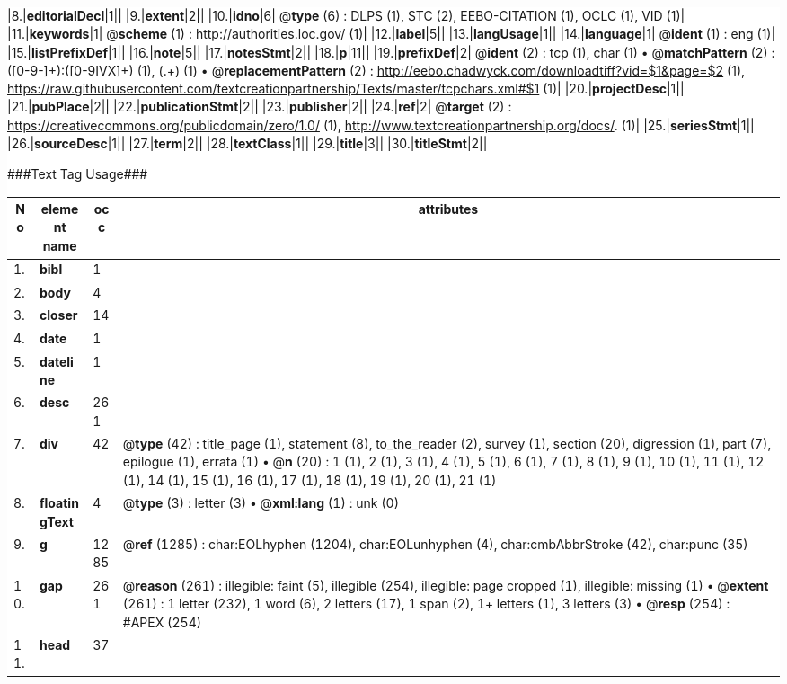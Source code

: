 |8.|__editorialDecl__|1||
|9.|__extent__|2||
|10.|__idno__|6| @__type__ (6) : DLPS (1), STC (2), EEBO-CITATION (1), OCLC (1), VID (1)|
|11.|__keywords__|1| @__scheme__ (1) : http://authorities.loc.gov/ (1)|
|12.|__label__|5||
|13.|__langUsage__|1||
|14.|__language__|1| @__ident__ (1) : eng (1)|
|15.|__listPrefixDef__|1||
|16.|__note__|5||
|17.|__notesStmt__|2||
|18.|__p__|11||
|19.|__prefixDef__|2| @__ident__ (2) : tcp (1), char (1)  •  @__matchPattern__ (2) : ([0-9\-]+):([0-9IVX]+) (1), (.+) (1)  •  @__replacementPattern__ (2) : http://eebo.chadwyck.com/downloadtiff?vid=$1&page=$2 (1), https://raw.githubusercontent.com/textcreationpartnership/Texts/master/tcpchars.xml#$1 (1)|
|20.|__projectDesc__|1||
|21.|__pubPlace__|2||
|22.|__publicationStmt__|2||
|23.|__publisher__|2||
|24.|__ref__|2| @__target__ (2) : https://creativecommons.org/publicdomain/zero/1.0/ (1), http://www.textcreationpartnership.org/docs/. (1)|
|25.|__seriesStmt__|1||
|26.|__sourceDesc__|1||
|27.|__term__|2||
|28.|__textClass__|1||
|29.|__title__|3||
|30.|__titleStmt__|2||


###Text Tag Usage###

|No|element name|occ|attributes|
|---|---|---|---|
|1.|__bibl__|1||
|2.|__body__|4||
|3.|__closer__|14||
|4.|__date__|1||
|5.|__dateline__|1||
|6.|__desc__|261||
|7.|__div__|42| @__type__ (42) : title_page (1), statement (8), to_the_reader (2), survey (1), section (20), digression (1), part (7), epilogue (1), errata (1)  •  @__n__ (20) : 1 (1), 2 (1), 3 (1), 4 (1), 5 (1), 6 (1), 7 (1), 8 (1), 9 (1), 10 (1), 11 (1), 12 (1), 14 (1), 15 (1), 16 (1), 17 (1), 18 (1), 19 (1), 20 (1), 21 (1)|
|8.|__floatingText__|4| @__type__ (3) : letter (3)  •  @__xml:lang__ (1) : unk (0)|
|9.|__g__|1285| @__ref__ (1285) : char:EOLhyphen (1204), char:EOLunhyphen (4), char:cmbAbbrStroke (42), char:punc (35)|
|10.|__gap__|261| @__reason__ (261) : illegible: faint (5), illegible (254), illegible: page cropped (1), illegible: missing (1)  •  @__extent__ (261) : 1 letter (232), 1 word (6), 2 letters (17), 1 span (2), 1+ letters (1), 3 letters (3)  •  @__resp__ (254) : #APEX (254)|
|11.|__head__|37||